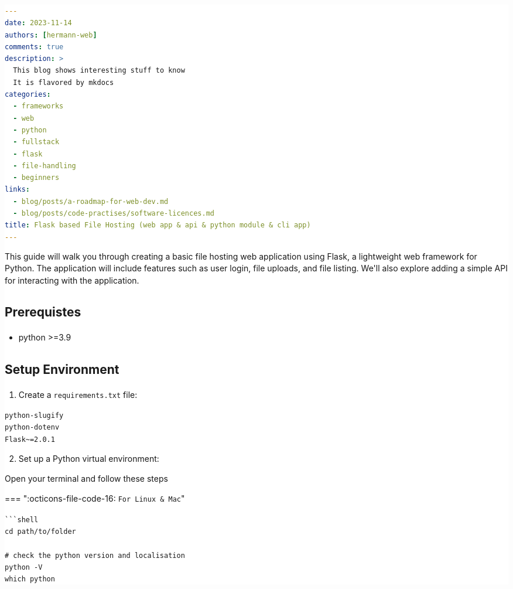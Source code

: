 ```yaml
---
date: 2023-11-14
authors: [hermann-web]
comments: true
description: >
  This blog shows interesting stuff to know
  It is flavored by mkdocs
categories:
  - frameworks
  - web
  - python
  - fullstack
  - flask
  - file-handling
  - beginners
links:
  - blog/posts/a-roadmap-for-web-dev.md
  - blog/posts/code-practises/software-licences.md
title: Flask based File Hosting (web app & api & python module & cli app)
---
```





This guide will walk you through creating a basic file hosting web application using Flask, a lightweight web framework for Python. The application will include features such as user login, file uploads, and file listing. We'll also explore adding a simple API for interacting with the application.

## Prerequistes

- python >=3.9

## Setup Environment

1. Create a `requirements.txt` file:

```plaintext
python-slugify
python-dotenv
Flask~=2.0.1
```



2. Set up a Python virtual environment:

Open your terminal and follow these steps

=== ":octicons-file-code-16: `For Linux & Mac`"

    ```shell
    cd path/to/folder

    # check the python version and localisation
    python -V
    which python
